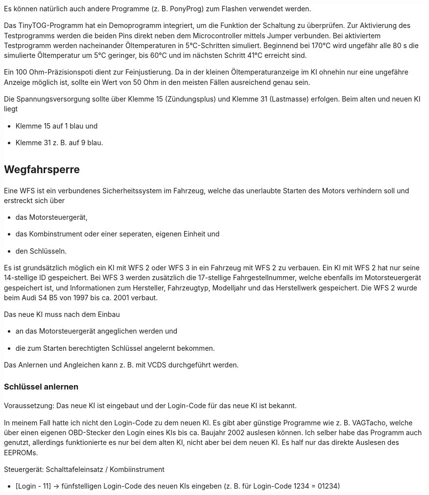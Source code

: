Es können natürlich auch andere Programme (z. B. PonyProg) zum Flashen verwendet werden.

Das TinyTOG-Programm hat ein Demoprogramm integriert, um die Funktion der Schaltung zu überprüfen. Zur Aktivierung des Testprogramms werden die beiden Pins direkt neben dem Microcontroller mittels Jumper verbunden. Bei aktiviertem Testprogramm werden nacheinander Öltemperaturen in 5°C-Schritten simuliert. Beginnend bei 170°C wird ungefähr alle 80 s die simulierte Öltemperatur um 5°C geringer, bis 60°C und im nächsten Schritt 41°C erreicht sind.

Ein 100 Ohm-Präzisionspoti dient zur Feinjustierung. Da in der kleinen Öltemperaturanzeige im KI ohnehin nur eine ungefähre Anzeige möglich ist, sollte ein Wert von 50 Ohm in den meisten Fällen ausreichend genau sein.

Die Spannungsversorgung sollte über Klemme 15 (Zündungsplus) und Klemme 31 (Lastmasse) erfolgen. Beim alten und neuen KI liegt

*   Klemme 15 auf 1 blau und
    
*   Klemme 31 z. B. auf 9 blau.
    

Wegfahrsperre
-------------

Eine WFS ist ein verbundenes Sicherheitssystem im Fahrzeug, welche das unerlaubte Starten des Motors verhindern soll und erstreckt sich über

*   das Motorsteuergerät,
    
*   das Kombinstrument oder einer seperaten, eigenen Einheit und
    
*   den Schlüsseln.
    

Es ist grundsätzlich möglich ein KI mit WFS 2 oder WFS 3 in ein Fahrzeug mit WFS 2 zu verbauen. Ein KI mit WFS 2 hat nur seine 14-stellige ID gespeichert. Bei WFS 3 werden zusätzlich die 17-stellige Fahrgestellnummer, welche ebenfalls im Motorsteuergerät gespeichert ist, und Informationen zum Hersteller, Fahrzeugtyp, Modelljahr und das Herstellwerk gespeichert. Die WFS 2 wurde beim Audi S4 B5 von 1997 bis ca. 2001 verbaut.

Das neue KI muss nach dem Einbau

*   an das Motorsteuergerät angeglichen werden und
    
*   die zum Starten berechtigten Schlüssel angelernt bekommen.
    

Das Anlernen und Angleichen kann z. B. mit VCDS durchgeführt werden.

### Schlüssel anlernen

Voraussetzung: Das neue KI ist eingebaut und der Login-Code für das neue KI ist bekannt.

In meinem Fall hatte ich nicht den Login-Code zu dem neuen KI. Es gibt aber günstige Programme wie z. B. VAGTacho, welche über einen eigenen OBD-Stecker den Login eines KIs bis ca. Baujahr 2002 auslesen können. Ich selber habe das Programm auch genutzt, allerdings funktionierte es nur bei dem alten KI, nicht aber bei dem neuen KI. Es half nur das direkte Auslesen des EEPROMs.

Steuergerät: Schalttafeleinsatz / Kombiinstrument

*   \[Login - 11\] → fünfstelligen Login-Code des neuen KIs eingeben (z. B. für Login-Code 1234 = 01234)
    